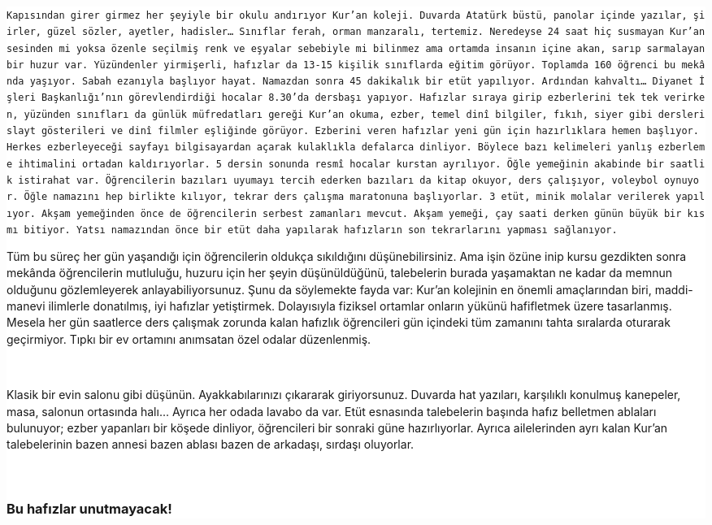     Kapısından girer girmez her şeyiyle bir okulu andırıyor Kur’an koleji. Duvarda Atatürk büstü, panolar içinde yazılar, şiirler, güzel sözler, ayetler, hadisler… Sınıflar ferah, orman manzaralı, tertemiz. Neredeyse 24 saat hiç susmayan Kur’an sesinden mi yoksa özenle seçilmiş renk ve eşyalar sebebiyle mi bilinmez ama ortamda insanın içine akan, sarıp sarmalayan bir huzur var. Yüzündenler yirmişerli, hafızlar da 13-15 kişilik sınıflarda eğitim görüyor. Toplamda 160 öğrenci bu mekânda yaşıyor. Sabah ezanıyla başlıyor hayat. Namazdan sonra 45 dakikalık bir etüt yapılıyor. Ardından kahvaltı… Diyanet İşleri Başkanlığı’nın görevlendirdiği hocalar 8.30’da dersbaşı yapıyor. Hafızlar sıraya girip ezberlerini tek tek verirken, yüzünden sınıfları da günlük müfredatları gereği Kur’an okuma, ezber, temel dinî bilgiler, fıkıh, siyer gibi dersleri slayt gösterileri ve dinî filmler eşliğinde görüyor. Ezberini veren hafızlar yeni gün için hazırlıklara hemen başlıyor. Herkes ezberleyeceği sayfayı bilgisayardan açarak kulaklıkla defalarca dinliyor. Böylece bazı kelimeleri yanlış ezberleme ihtimalini ortadan kaldırıyorlar. 5 dersin sonunda resmî hocalar kurstan ayrılıyor. Öğle yemeğinin akabinde bir saatlik istirahat var. Öğrencilerin bazıları uyumayı tercih ederken bazıları da kitap okuyor, ders çalışıyor, voleybol oynuyor. Öğle namazını hep birlikte kılıyor, tekrar ders çalışma maratonuna başlıyorlar. 3 etüt, minik molalar verilerek yapılıyor. Akşam yemeğinden önce de öğrencilerin serbest zamanları mevcut. Akşam yemeği, çay saati derken günün büyük bir kısmı bitiyor. Yatsı namazından önce bir etüt daha yapılarak hafızların son tekrarlarını yapması sağlanıyor.
   </p>
   <p>
    Tüm bu süreç her gün yaşandığı için öğrencilerin oldukça sıkıldığını düşünebilirsiniz. Ama işin özüne inip kursu gezdikten sonra mekânda öğrencilerin mutluluğu, huzuru için her şeyin düşünüldüğünü, talebelerin burada yaşamaktan ne kadar da memnun olduğunu gözlemleyerek anlayabiliyorsunuz. Şunu da söylemekte fayda var: Kur’an kolejinin en önemli amaçlarından biri, maddi-manevi ilimlerle donatılmış, iyi hafızlar yetiştirmek. Dolayısıyla fiziksel ortamlar onların yükünü hafifletmek üzere tasarlanmış. Mesela her gün saatlerce ders çalışmak zorunda kalan hafızlık öğrencileri gün içindeki tüm zamanını tahta sıralarda oturarak geçirmiyor. Tıpkı bir ev ortamını anımsatan özel odalar düzenlenmiş.
   </p>
   <p>
    <img alt="" height="387" src="http://web.archive.org/web/20120623033848im_/http://medya.aksiyon.com.tr/aksiyon/2012/06/18/tuba-kolej-5.jpg"/>
   </p>
   <p>
    Klasik bir evin salonu gibi düşünün. Ayakkabılarınızı çıkararak giriyorsunuz. Duvarda hat yazıları, karşılıklı konulmuş kanepeler, masa, salonun ortasında halı... Ayrıca her odada lavabo da var. Etüt esnasında talebelerin başında hafız belletmen ablaları bulunuyor; ezber yapanları bir köşede dinliyor, öğrencileri bir sonraki güne hazırlıyorlar. Ayrıca ailelerinden ayrı kalan Kur’an talebelerinin bazen annesi bazen ablası bazen de arkadaşı, sırdaşı oluyorlar.
   </p>
   <p>
    <img alt="" height="387" src="http://web.archive.org/web/20120623033848im_/http://medya.aksiyon.com.tr/aksiyon/2012/06/18/tuba-kolej-7.jpg"/>
   </p>
   <h3>
    <span>
     Bu hafızlar unutmayacak!
    </span>
   </h3>
   <p>
